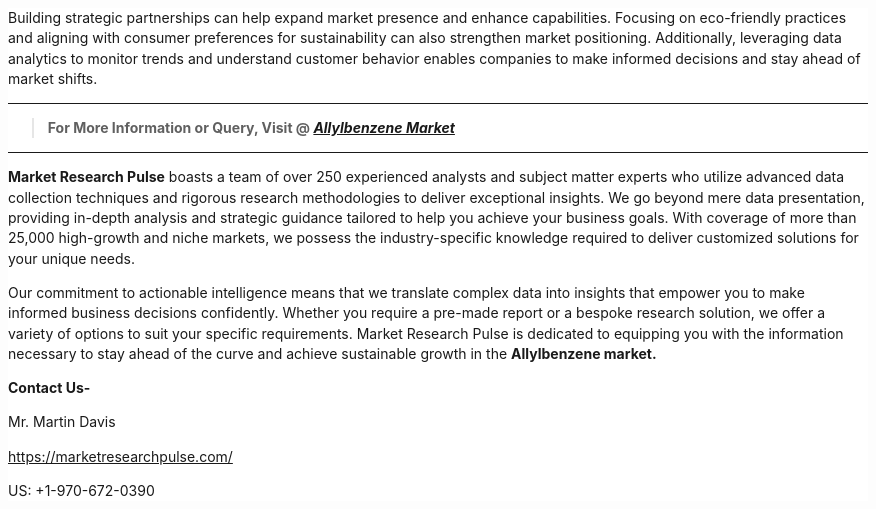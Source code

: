 Building strategic partnerships can help expand market presence and enhance capabilities. Focusing on eco-friendly practices and aligning with consumer preferences for sustainability can also strengthen market positioning. Additionally, leveraging data analytics to monitor trends and understand customer behavior enables companies to make informed decisions and stay ahead of market shifts.</p><hr /><blockquote><p><strong>For More Information or Query, Visit @&nbsp;<em><a href="https://marketresearchpulse.com/report/81408/allylbenzene-market?utm_source=Linkedin&utm_medium=025">Allylbenzene Market</a></em></strong></p></blockquote><hr /><p><strong>Market Research Pulse</strong> boasts a team of over 250 experienced analysts and subject matter experts who utilize advanced data collection techniques and rigorous research methodologies to deliver exceptional insights. We go beyond mere data presentation, providing in-depth analysis and strategic guidance tailored to help you achieve your business goals. With coverage of more than 25,000 high-growth and niche markets, we possess the industry-specific knowledge required to deliver customized solutions for your unique needs.</p><p>Our commitment to actionable intelligence means that we translate complex data into insights that empower you to make informed business decisions confidently. Whether you require a pre-made report or a bespoke research solution, we offer a variety of options to suit your specific requirements. Market Research Pulse is dedicated to equipping you with the information necessary to stay ahead of the curve and achieve sustainable growth in the <strong>Allylbenzene market.</strong></p><p><strong>Contact Us-</strong></p><p>Mr. Martin Davis</p><p>https://marketresearchpulse.com/</p><p>US: +1-970-672-0390</p>